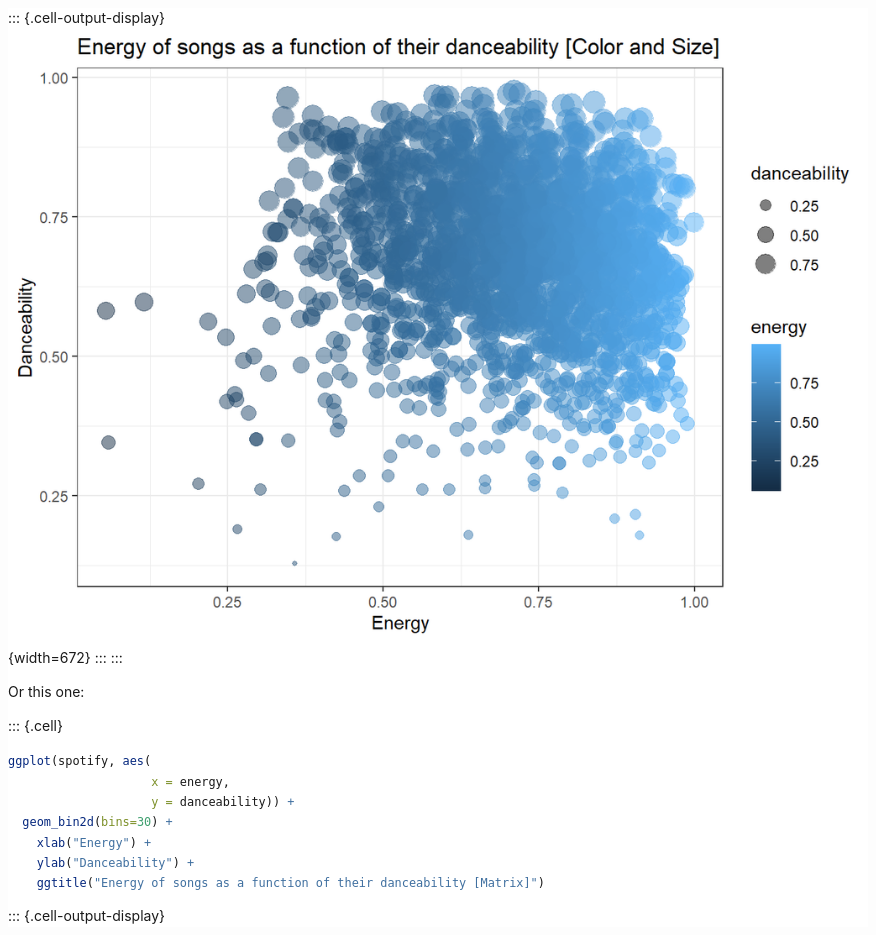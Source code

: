 ::: {.cell-output-display}
![](TEST_SKY_files/figure-html/unnamed-chunk-6-1.png){width=672}
:::
:::


Or this one:


::: {.cell}

```{.r .cell-code}
ggplot(spotify, aes(
                    x = energy, 
                    y = danceability)) +
  geom_bin2d(bins=30) +
    xlab("Energy") +
    ylab("Danceability") +
    ggtitle("Energy of songs as a function of their danceability [Matrix]")
```

::: {.cell-output-display}